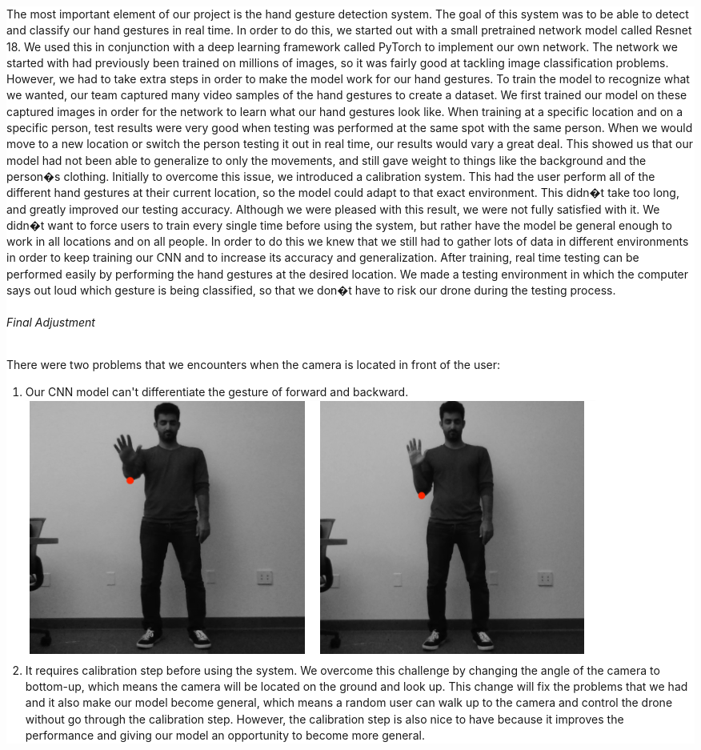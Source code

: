 The most important element of our project is the hand gesture detection system. The goal of this system was to be able to detect and classify our hand gestures in real time. In order to do this, we started out with a small pretrained network model called Resnet 18. We used this in conjunction with a deep learning framework called PyTorch to implement our own network. The network we started with had previously been trained on millions of images, so it was fairly good at tackling image classification problems. However, we had to take extra steps in order to make the model work for our hand gestures. To train the model to recognize what we wanted, our team captured many video samples of the hand gestures to create a dataset. We first trained our model on these captured images in order for the network to learn what our hand gestures look like. When training at a specific location and on a specific person, test results were very good when testing was performed at the same spot with the same person. When we would move to a new location or switch the person testing it out in real time, our results would vary a great deal. This showed us that our model had not been able to generalize to only the movements, and still gave weight to things like the background and the person�s clothing. Initially to overcome this issue, we introduced a calibration system. This had the user perform all of the different hand gestures at their current location, so the model could adapt to that exact environment. This didn�t take too long, and greatly improved our testing accuracy. Although we were pleased with this result, we were not fully satisfied with it. We didn�t want to force users to train every single time before using the system, but rather have the model be general enough to work in all locations and on all people. In order to do this we knew that we  still had to gather lots of data in different environments in order to keep training our CNN and to increase its accuracy and generalization. 
After training, real time testing can be performed easily by performing the hand gestures at the desired location. We made a testing environment in which the computer says out loud which gesture is being classified, so that we don�t have to risk our drone during the testing process. 

###### Final Adjustment
There were two problems that we encounters when the camera is located in front of the user: 
1) Our CNN model can't differentiate the gesture of forward and backward. 
![Front camera](https://github.com/Soheil-Karimi/DroneMotion/blob/master/extra/frontcamera.PNG?raw=true)
2) It requires calibration step before using the system. We overcome this challenge by changing the angle of the camera to bottom-up, which means the camera will be located on the ground and look up. This change will fix the problems that we had and it also make our model become general, which means a random user can walk up to the camera and control the drone without go through the calibration step. However, the calibration step is also nice to have because it improves the performance and giving our model an opportunity to become more general.  